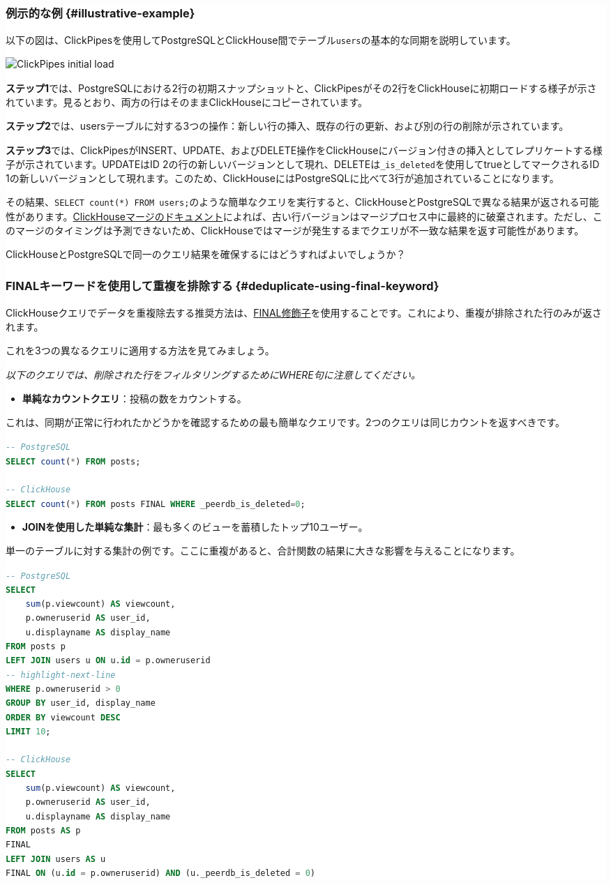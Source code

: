 ### 例示的な例 {#illustrative-example}

以下の図は、ClickPipesを使用してPostgreSQLとClickHouse間でテーブル`users`の基本的な同期を説明しています。

<Image img={clickpipes_initial_load} alt="ClickPipes initial load" size="lg"/>

**ステップ1**では、PostgreSQLにおける2行の初期スナップショットと、ClickPipesがその2行をClickHouseに初期ロードする様子が示されています。見るとおり、両方の行はそのままClickHouseにコピーされています。

**ステップ2**では、usersテーブルに対する3つの操作：新しい行の挿入、既存の行の更新、および別の行の削除が示されています。

**ステップ3**では、ClickPipesがINSERT、UPDATE、およびDELETE操作をClickHouseにバージョン付きの挿入としてレプリケートする様子が示されています。UPDATEはID 2の行の新しいバージョンとして現れ、DELETEは`_is_deleted`を使用してtrueとしてマークされるID 1の新しいバージョンとして現れます。このため、ClickHouseにはPostgreSQLに比べて3行が追加されていることになります。

その結果、`SELECT count(*) FROM users;`のような簡単なクエリを実行すると、ClickHouseとPostgreSQLで異なる結果が返される可能性があります。[ClickHouseマージのドキュメント](/merges#replacing-merges)によれば、古い行バージョンはマージプロセス中に最終的に破棄されます。ただし、このマージのタイミングは予測できないため、ClickHouseではマージが発生するまでクエリが不一致な結果を返す可能性があります。

ClickHouseとPostgreSQLで同一のクエリ結果を確保するにはどうすればよいでしょうか？

### FINALキーワードを使用して重複を排除する {#deduplicate-using-final-keyword}

ClickHouseクエリでデータを重複除去する推奨方法は、[FINAL修飾子](/sql-reference/statements/select/from#final-modifier)を使用することです。これにより、重複が排除された行のみが返されます。

これを3つの異なるクエリに適用する方法を見てみましょう。

_以下のクエリでは、削除された行をフィルタリングするためにWHERE句に注意してください。_

- **単純なカウントクエリ**：投稿の数をカウントする。

これは、同期が正常に行われたかどうかを確認するための最も簡単なクエリです。2つのクエリは同じカウントを返すべきです。

```sql
-- PostgreSQL
SELECT count(*) FROM posts;

-- ClickHouse 
SELECT count(*) FROM posts FINAL WHERE _peerdb_is_deleted=0;
```

- **JOINを使用した単純な集計**：最も多くのビューを蓄積したトップ10ユーザー。

単一のテーブルに対する集計の例です。ここに重複があると、合計関数の結果に大きな影響を与えることになります。

```sql
-- PostgreSQL 
SELECT
    sum(p.viewcount) AS viewcount,
    p.owneruserid AS user_id,
    u.displayname AS display_name
FROM posts p
LEFT JOIN users u ON u.id = p.owneruserid
-- highlight-next-line
WHERE p.owneruserid > 0
GROUP BY user_id, display_name
ORDER BY viewcount DESC
LIMIT 10;

-- ClickHouse 
SELECT
    sum(p.viewcount) AS viewcount,
    p.owneruserid AS user_id,
    u.displayname AS display_name
FROM posts AS p
FINAL
LEFT JOIN users AS u
FINAL ON (u.id = p.owneruserid) AND (u._peerdb_is_deleted = 0)
```